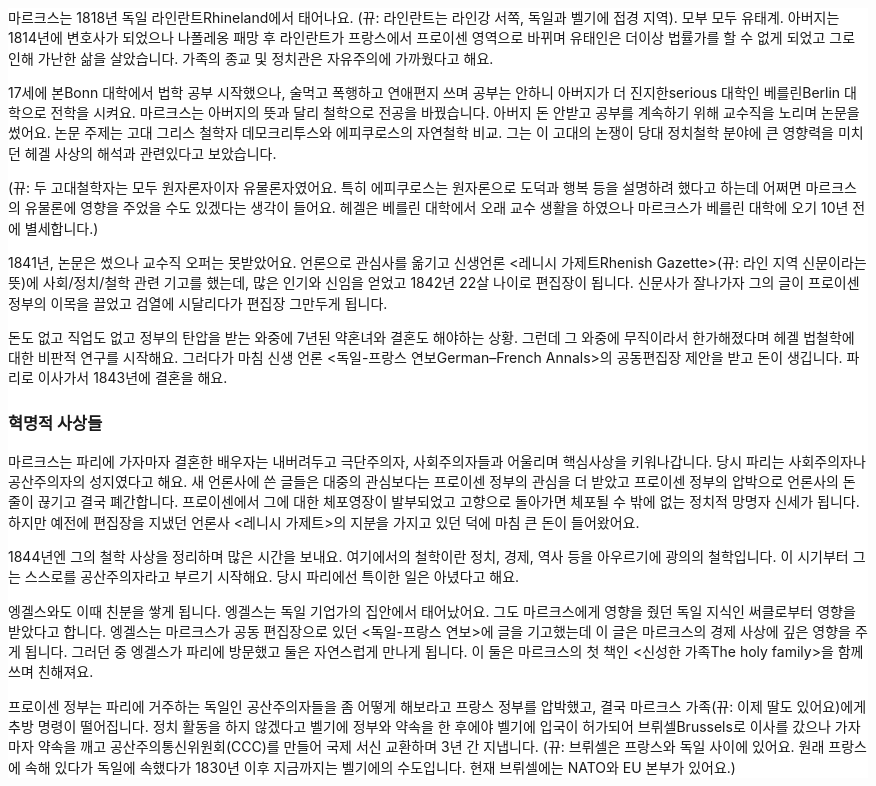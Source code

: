 마르크스는 1818년 독일 라인란트Rhineland에서 태어나요. (뀨: 라인란트는 라인강
서쪽, 독일과 벨기에 접경 지역). 모부 모두 유태계. 아버지는 1814년에 변호사가
되었으나 나폴레옹 패망 후 라인란트가 프랑스에서 프로이센 영역으로 바뀌며
유태인은 더이상 법률가를 할 수 없게 되었고 그로 인해 가난한 삶을 살았습니다.
가족의 종교 및 정치관은 자유주의에 가까웠다고 해요.

17세에 본Bonn 대학에서 법학 공부 시작했으나, 술먹고 폭행하고 연애편지 쓰며
공부는 안하니 아버지가 더 진지한serious 대학인 베를린Berlin 대학으로 전학을
시켜요. 마르크스는 아버지의 뜻과 달리 철학으로 전공을 바꿨습니다. 아버지 돈
안받고 공부를 계속하기 위해 교수직을 노리며 논문을 썼어요. 논문 주제는 고대
그리스 철학자 데모크리투스와 에피쿠로스의 자연철학 비교. 그는 이 고대의 논쟁이
당대 정치철학 분야에 큰 영향력을 미치던 헤겔 사상의 해석과 관련있다고
보았습니다.

(뀨: 두 고대철학자는 모두 원자론자이자 유물론자였어요. 특히 에피쿠로스는
원자론으로 도덕과 행복 등을 설명하려 했다고 하는데 어쩌면 마르크스의 유물론에
영향을 주었을 수도 있겠다는 생각이 들어요. 헤겔은 베를린 대학에서 오래 교수
생활을 하였으나 마르크스가 베를린 대학에 오기 10년 전에 별세합니다.)

1841년, 논문은 썼으나 교수직 오퍼는 못받았어요. 언론으로 관심사를 옮기고
신생언론 \<레니시 가제트Rhenish Gazette\>(뀨: 라인 지역 신문이라는 뜻)에
사회/정치/철학 관련 기고를 했는데, 많은 인기와 신임을 얻었고 1842년 22살 나이로
편집장이 됩니다. 신문사가 잘나가자 그의 글이 프로이센 정부의 이목을 끌었고
검열에 시달리다가 편집장 그만두게 됩니다.

돈도 없고 직업도 없고 정부의 탄압을 받는 와중에 7년된 약혼녀와 결혼도 해야하는
상황. 그런데 그 와중에 무직이라서 한가해졌다며 헤겔 법철학에 대한 비판적 연구를
시작해요. 그러다가 마침 신생 언론 \<독일-프랑스 연보German–French Annals\>의
공동편집장 제안을 받고 돈이 생깁니다. 파리로 이사가서 1843년에 결혼을 해요.

### 혁명적 사상들

마르크스는 파리에 가자마자 결혼한 배우자는 내버려두고 극단주의자,
사회주의자들과 어울리며 핵심사상을 키워나갑니다. 당시 파리는 사회주의자나
공산주의자의 성지였다고 해요. 새 언론사에 쓴 글들은 대중의 관심보다는 프로이센
정부의 관심을 더 받았고 프로이센 정부의 압박으로 언론사의 돈줄이 끊기고 결국
폐간합니다. 프로이센에서 그에 대한 체포영장이 발부되었고 고향으로 돌아가면
체포될 수 밖에 없는 정치적 망명자 신세가 됩니다. 하지만 예전에 편집장을 지냈던
언론사 \<레니시 가제트\>의 지분을 가지고 있던 덕에 마침 큰 돈이 들어왔어요.

1844년엔 그의 철학 사상을 정리하며 많은 시간을 보내요. 여기에서의 철학이란
정치, 경제, 역사 등을 아우르기에 광의의 철학입니다. 이 시기부터 그는 스스로를
공산주의자라고 부르기 시작해요. 당시 파리에선 특이한 일은 아녔다고 해요.

엥겔스와도 이때 친분을 쌓게 됩니다. 엥겔스는 독일 기업가의 집안에서 태어났어요.
그도 마르크스에게 영향을 줬던 독일 지식인 써클로부터 영향을 받았다고 합니다.
엥겔스는 마르크스가 공동 편집장으로 있던 \<독일-프랑스 연보\>에 글을 기고했는데
이 글은 마르크스의 경제 사상에 깊은 영향을 주게 됩니다. 그러던 중 엥겔스가
파리에 방문했고 둘은 자연스럽게 만나게 됩니다. 이 둘은 마르크스의 첫 책인
\<신성한 가족The holy family\>을 함께 쓰며 친해져요.

프로이센 정부는 파리에 거주하는 독일인 공산주의자들을 좀 어떻게 해보라고 프랑스
정부를 압박했고, 결국 마르크스 가족(뀨: 이제 딸도 있어요)에게 추방 명령이
떨어집니다. 정치 활동을 하지 않겠다고 벨기에 정부와 약속을 한 후에야 벨기에
입국이 허가되어 브뤼셀Brussels로 이사를 갔으나 가자마자 약속을 깨고
공산주의통신위원회(CCC)를 만들어 국제 서신 교환하며 3년 간 지냅니다. (뀨:
브뤼셀은 프랑스와 독일 사이에 있어요. 원래 프랑스에 속해 있다가 독일에 속했다가
1830년 이후 지금까지는 벨기에의 수도입니다. 현재 브뤼셀에는 NATO와 EU 본부가
있어요.)
